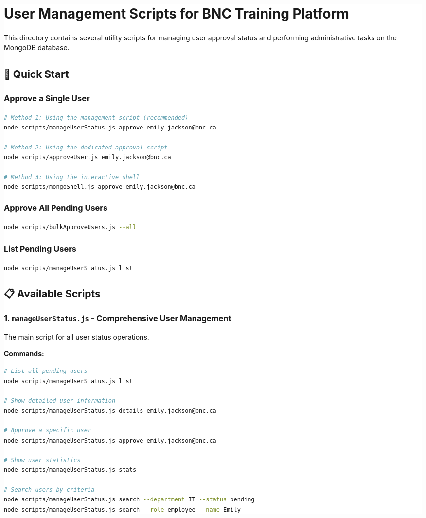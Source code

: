 # User Management Scripts for BNC Training Platform

This directory contains several utility scripts for managing user approval status and performing administrative tasks on the MongoDB database.

## 🚀 Quick Start

### Approve a Single User
```bash
# Method 1: Using the management script (recommended)
node scripts/manageUserStatus.js approve emily.jackson@bnc.ca

# Method 2: Using the dedicated approval script
node scripts/approveUser.js emily.jackson@bnc.ca

# Method 3: Using the interactive shell
node scripts/mongoShell.js approve emily.jackson@bnc.ca
```

### Approve All Pending Users
```bash
node scripts/bulkApproveUsers.js --all
```

### List Pending Users
```bash
node scripts/manageUserStatus.js list
```

## 📋 Available Scripts

### 1. `manageUserStatus.js` - Comprehensive User Management
The main script for all user status operations.

**Commands:**
```bash
# List all pending users
node scripts/manageUserStatus.js list

# Show detailed user information
node scripts/manageUserStatus.js details emily.jackson@bnc.ca

# Approve a specific user
node scripts/manageUserStatus.js approve emily.jackson@bnc.ca

# Show user statistics
node scripts/manageUserStatus.js stats

# Search users by criteria
node scripts/manageUserStatus.js search --department IT --status pending
node scripts/manageUserStatus.js search --role employee --name Emily
```
